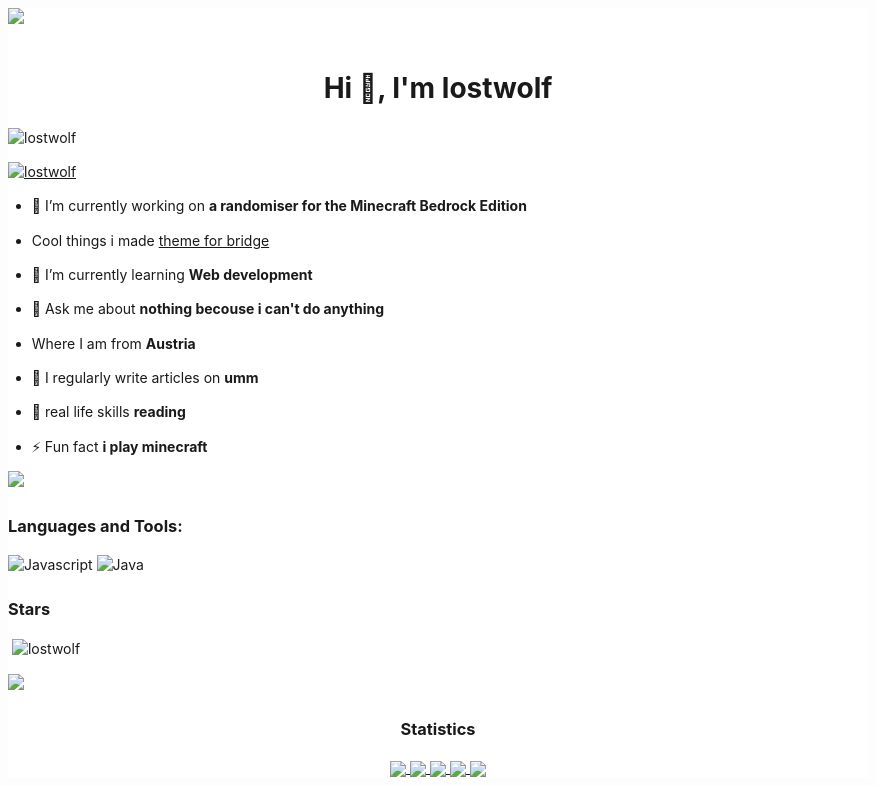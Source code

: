 <img src="https://raw.githubusercontent.com/BEPb/BEPb/5c63fa170d1cbbb0b1974f05a3dbe6aca3f5b7f3/assets/Bottom_up.svg" width="100%" />
<h1 align="center">Hi 👋, I'm lostwolf</h1>
<p align="left"> <img src="https://komarev.com/ghpvc/?username=lostwolf&label=Profile%20views&color=0e75b6&style=flat" alt="lostwolf" /> </p>

<p align="left"> <a href="https://github.com/ryo-ma/github-profile-trophy"><img src="https://github-profile-trophy.vercel.app/?username=lostwolf&theme=" alt="lostwolf" /></a> </p>

- 🔭 I’m currently working on **a randomiser for the Minecraft Bedrock Edition**
- Cool things i made [theme for bridge](https://tauri.localhost/?viewExtension=8da5c1bc-4028-11ee-be56-0242ac120002)
- 🌱 I’m currently learning **Web development**
- 💬 Ask me about **nothing becouse i can't do anything**

- Where I am from **Austria**
- 📝 I regularly write articles on **umm**
- 📄 real life skills **reading**
- ⚡ Fun fact **i play minecraft**

<div> <a href="https://github.com/lostwolf" target="_blank"><img src="https://img.shields.io/badge/GitHub-100000?style=for-the-badge&logo=github&logoColor=white" target="_blank"></a>
</div><h3 align="left">Languages and Tools:</h3>
<p align="left">
<img src="https://raw.githubusercontent.com/teamedwardforever/Readme-Generator/71f25dd8b98329b168142a6b782a107b75eab178/svg/Skills/Languages/javascript-original.svg" alt="Javascript" width="40" height="40"/>
<img src="https://raw.githubusercontent.com/teamedwardforever/Readme-Generator/71f25dd8b98329b168142a6b782a107b75eab178/svg/Skills/Languages/java-original.svg" alt="Java" width="40" height="40"/>
</p>

<h3 align="left">Stars</h3>
<p>&nbsp;<img align="center" height="180em" src="https://github-readme-stats.vercel.app/api?username=lostwolf&show_icons=true&locale=en&theme=highcontrast" alt="lostwolf" /></p>

<img src="https://user-images.githubusercontent.com/73097560/115834477-dbab4500-a447-11eb-908a-139a6edaec5c.gif"><h3 align="center">Statistics</h3>
<div align="center">
<a href="https://github.com/lostwolf">
<img align="center" src="http://github-profile-summary-cards.vercel.app/api/cards/stats?username=lostwolf&theme=2077" height="180em" />
<img align="center" src="http://github-profile-summary-cards.vercel.app/api/cards/most-commit-language?username=lostwolf&theme=2077" height="180em" />
<img align="center" src="http://github-profile-summary-cards.vercel.app/api/cards/repos-per-language?username=lostwolf&theme=2077" height="180em" />
<img align="center" src="http://github-profile-summary-cards.vercel.app/api/cards/productive-time?username=lostwolf&theme=2077" height="180em" />
<img align="center" src="http://github-profile-summary-cards.vercel.app/api/cards/profile-details?username=lostwolf&theme=2077" height="180em" />
</div>
